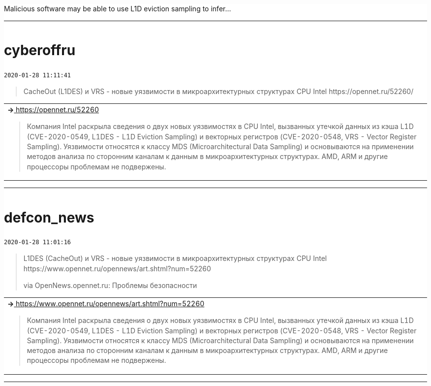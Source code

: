 Malicious software may be able to use L1D eviction sampling to infer…
</blockquote>
</td></tr></table>

---

# cyberoffru
`2020-01-28 11:11:41`

<blockquote>
CacheOut (L1DES) и VRS - новые уязвимости в микроархитектурных структурах CPU Intel https://opennet.ru/52260/
</blockquote>

<table><tr><td><b>→</b><a href="https://opennet.ru/52260">
https://opennet.ru/52260
</a>
<blockquote>
Компания Intel раскрыла сведения о двух новых уязвимостях в CPU Intel, вызванных утечкой данных из кэша L1D (CVE-2020-0549, L1DES - L1D Eviction Sampling) и векторных регистров (CVE-2020-0548, VRS - Vector Register Sampling). Уязвимости относятся к классу MDS (Microarchitectural Data Sampling) и основываются на применении методов анализа по сторонним каналам к данным в микроархитектурных структурах. AMD, ARM и другие процессоры проблемам не подвержены.
</blockquote>
</td></tr></table>

---

# defcon_news
`2020-01-28 11:01:16`

<blockquote>
L1DES (CacheOut) и VRS - новые уязвимости в микроархитектурных структурах CPU Intel
https://www.opennet.ru/opennews/art.shtml?num&#61;52260

via OpenNews.opennet.ru: Проблемы безопасности
</blockquote>

<table><tr><td><b>→</b><a href="https://www.opennet.ru/opennews/art.shtml?num=52260">
https://www.opennet.ru/opennews/art.shtml?num=52260
</a>
<blockquote>
Компания Intel раскрыла сведения о двух новых уязвимостях в CPU Intel, вызванных утечкой данных из кэша L1D (CVE-2020-0549, L1DES - L1D Eviction Sampling) и векторных регистров (CVE-2020-0548, VRS - Vector Register Sampling). Уязвимости относятся к классу MDS (Microarchitectural Data Sampling) и основываются на применении методов анализа по сторонним каналам к данным в микроархитектурных структурах. AMD, ARM и другие процессоры проблемам не подвержены.
</blockquote>
</td></tr></table>

---
